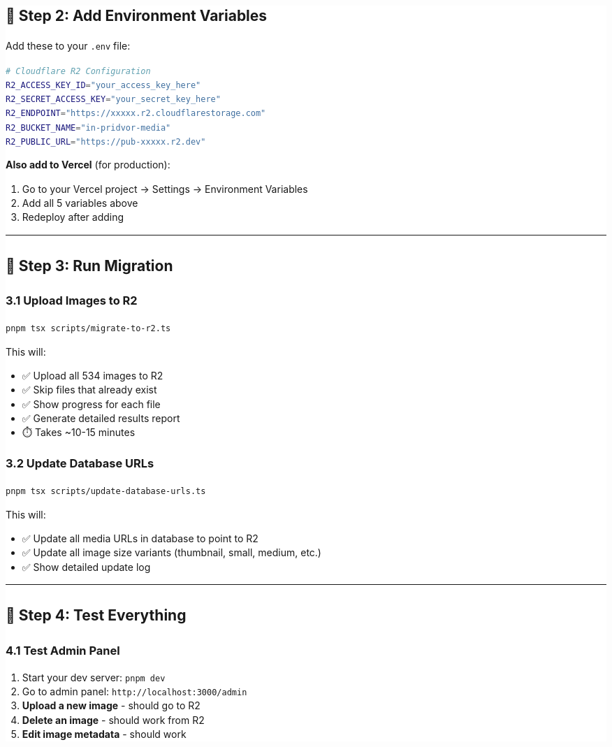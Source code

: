 ## 🔧 Step 2: Add Environment Variables

Add these to your `.env` file:

```bash
# Cloudflare R2 Configuration
R2_ACCESS_KEY_ID="your_access_key_here"
R2_SECRET_ACCESS_KEY="your_secret_key_here"
R2_ENDPOINT="https://xxxxx.r2.cloudflarestorage.com"
R2_BUCKET_NAME="in-pridvor-media"
R2_PUBLIC_URL="https://pub-xxxxx.r2.dev"
```

**Also add to Vercel** (for production):
1. Go to your Vercel project → Settings → Environment Variables
2. Add all 5 variables above
3. Redeploy after adding

---

## 🚀 Step 3: Run Migration

### 3.1 Upload Images to R2

```bash
pnpm tsx scripts/migrate-to-r2.ts
```

This will:
- ✅ Upload all 534 images to R2
- ✅ Skip files that already exist
- ✅ Show progress for each file
- ✅ Generate detailed results report
- ⏱️ Takes ~10-15 minutes

### 3.2 Update Database URLs

```bash
pnpm tsx scripts/update-database-urls.ts
```

This will:
- ✅ Update all media URLs in database to point to R2
- ✅ Update all image size variants (thumbnail, small, medium, etc.)
- ✅ Show detailed update log

---

## 🧪 Step 4: Test Everything

### 4.1 Test Admin Panel
1. Start your dev server: `pnpm dev`
2. Go to admin panel: `http://localhost:3000/admin`
3. **Upload a new image** - should go to R2
4. **Delete an image** - should work from R2
5. **Edit image metadata** - should work
